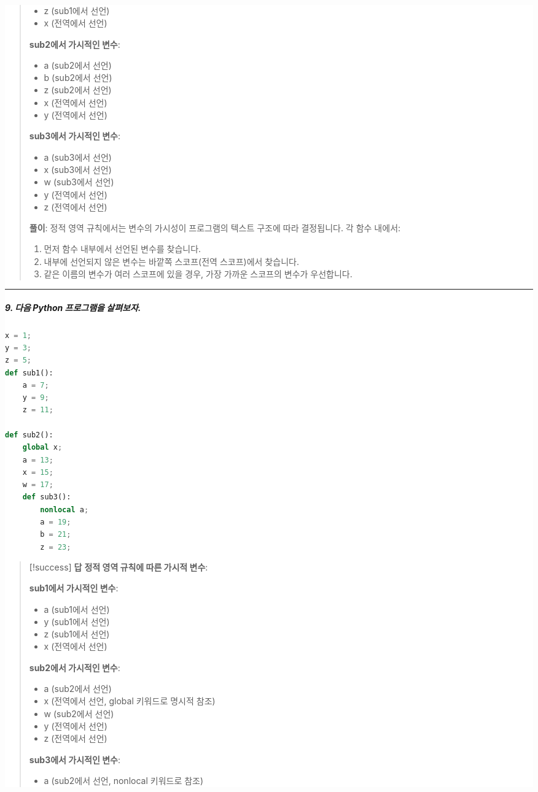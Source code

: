    > - z (sub1에서 선언)
   > - x (전역에서 선언)
   > 
   > **sub2에서 가시적인 변수**:
   > - a (sub2에서 선언)
   > - b (sub2에서 선언)
   > - z (sub2에서 선언)
   > - x (전역에서 선언)
   > - y (전역에서 선언)
   > 
   > **sub3에서 가시적인 변수**:
   > - a (sub3에서 선언)
   > - x (sub3에서 선언)
   > - w (sub3에서 선언)
   > - y (전역에서 선언)
   > - z (전역에서 선언)
   > 
   > **풀이**:
   > 정적 영역 규칙에서는 변수의 가시성이 프로그램의 텍스트 구조에 따라 결정됩니다. 각 함수 내에서:
   > 1. 먼저 함수 내부에서 선언된 변수를 찾습니다.
   > 2. 내부에 선언되지 않은 변수는 바깥쪽 스코프(전역 스코프)에서 찾습니다.
   > 3. 같은 이름의 변수가 여러 스코프에 있을 경우, 가장 가까운 스코프의 변수가 우선합니다.

---

##### 9. 다음 Python 프로그램을 살펴보자.
```python
x = 1;
y = 3;
z = 5;
def sub1():
    a = 7;
    y = 9;
    z = 11;

def sub2():
    global x;
    a = 13;
    x = 15;
    w = 17;
    def sub3():
        nonlocal a;
        a = 19;
        b = 21;
        z = 23;
```
   > [!success] **답**
   > **정적 영역 규칙에 따른 가시적 변수**:
   > 
   > **sub1에서 가시적인 변수**:
   > - a (sub1에서 선언)
   > - y (sub1에서 선언)
   > - z (sub1에서 선언)
   > - x (전역에서 선언)
   > 
   > **sub2에서 가시적인 변수**:
   > - a (sub2에서 선언)
   > - x (전역에서 선언, global 키워드로 명시적 참조)
   > - w (sub2에서 선언)
   > - y (전역에서 선언)
   > - z (전역에서 선언)
   > 
   > **sub3에서 가시적인 변수**:
   > - a (sub2에서 선언, nonlocal 키워드로 참조)